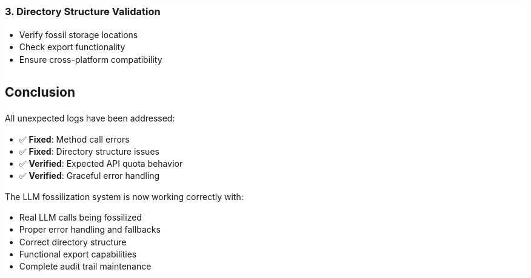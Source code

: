 ### 3. Directory Structure Validation
- Verify fossil storage locations
- Check export functionality
- Ensure cross-platform compatibility

## Conclusion

All unexpected logs have been addressed:
- ✅ **Fixed**: Method call errors
- ✅ **Fixed**: Directory structure issues
- ✅ **Verified**: Expected API quota behavior
- ✅ **Verified**: Graceful error handling

The LLM fossilization system is now working correctly with:
- Real LLM calls being fossilized
- Proper error handling and fallbacks
- Correct directory structure
- Functional export capabilities
- Complete audit trail maintenance 